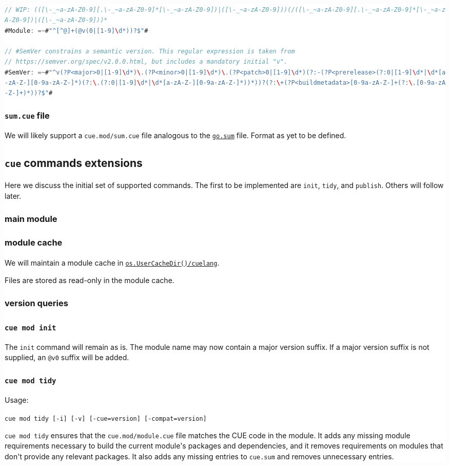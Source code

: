 ```go
// WIP: (([\-_~a-zA-Z0-9][.\-_~a-zA-Z0-9]*[\-_~a-zA-Z0-9])|([\-_~a-zA-Z0-9]))(/([\-_~a-zA-Z0-9][.\-_~a-zA-Z0-9]*[\-_~a-zA-Z0-9])|([\-_~a-zA-Z0-9]))*
#Module: =~#"^[^@]+(@v(0|[1-9]\d*))?$"#

// #SemVer constrains a semantic version. This regular expression is taken from
// https://semver.org/spec/v2.0.0.html, but includes a mandatory initial "v".
#SemVer: =~#"^v(?P<major>0|[1-9]\d*)\.(?P<minor>0|[1-9]\d*)\.(?P<patch>0|[1-9]\d*)(?:-(?P<prerelease>(?:0|[1-9]\d*|\d*[a-zA-Z-][0-9a-zA-Z-]*)(?:\.(?:0|[1-9]\d*|\d*[a-zA-Z-][0-9a-zA-Z-]*))*))?(?:\+(?P<buildmetadata>[0-9a-zA-Z-]+(?:\.[0-9a-zA-Z-]+)*))?$"#
```

### `sum.cue` file

We will likely support a `cue.mod/sum.cue` file analogous to the
[`go.sum`](https://go.dev/ref/mod#go-sum-files) file. Format as yet to be
defined.

## `cue` commands extensions

Here we discuss the initial set of supported commands. The first to be
implemented are `init`, `tidy`, and `publish`. Others will follow later.

### main module

### module cache

We will maintain a module cache in
[`os.UserCacheDir()/cuelang`](https://pkg.go.dev/os#UserCacheDir).

Files are stored as read-only in the module cache.

### version queries

### `cue mod init`

The `init` command will remain as is. The module name may now contain a major
version suffix. If a major version suffix is not supplied, an `@v0` suffix will
be added.


### `cue mod tidy`

Usage:

```
cue mod tidy [-i] [-v] [-cue=version] [-compat=version]
```

`cue mod tidy` ensures that the `cue.mod/module.cue` file matches the CUE code
in the module. It adds any missing module requirements necessary to build the
current module's packages and dependencies, and it removes requirements on
modules that don't provide any relevant packages. It also adds any missing
entries to `cue.sum` and removes unnecessary entries.
